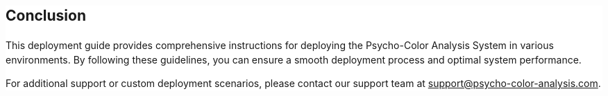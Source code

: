 ## Conclusion

This deployment guide provides comprehensive instructions for deploying the Psycho-Color Analysis System in various environments. By following these guidelines, you can ensure a smooth deployment process and optimal system performance.

For additional support or custom deployment scenarios, please contact our support team at support@psycho-color-analysis.com.
